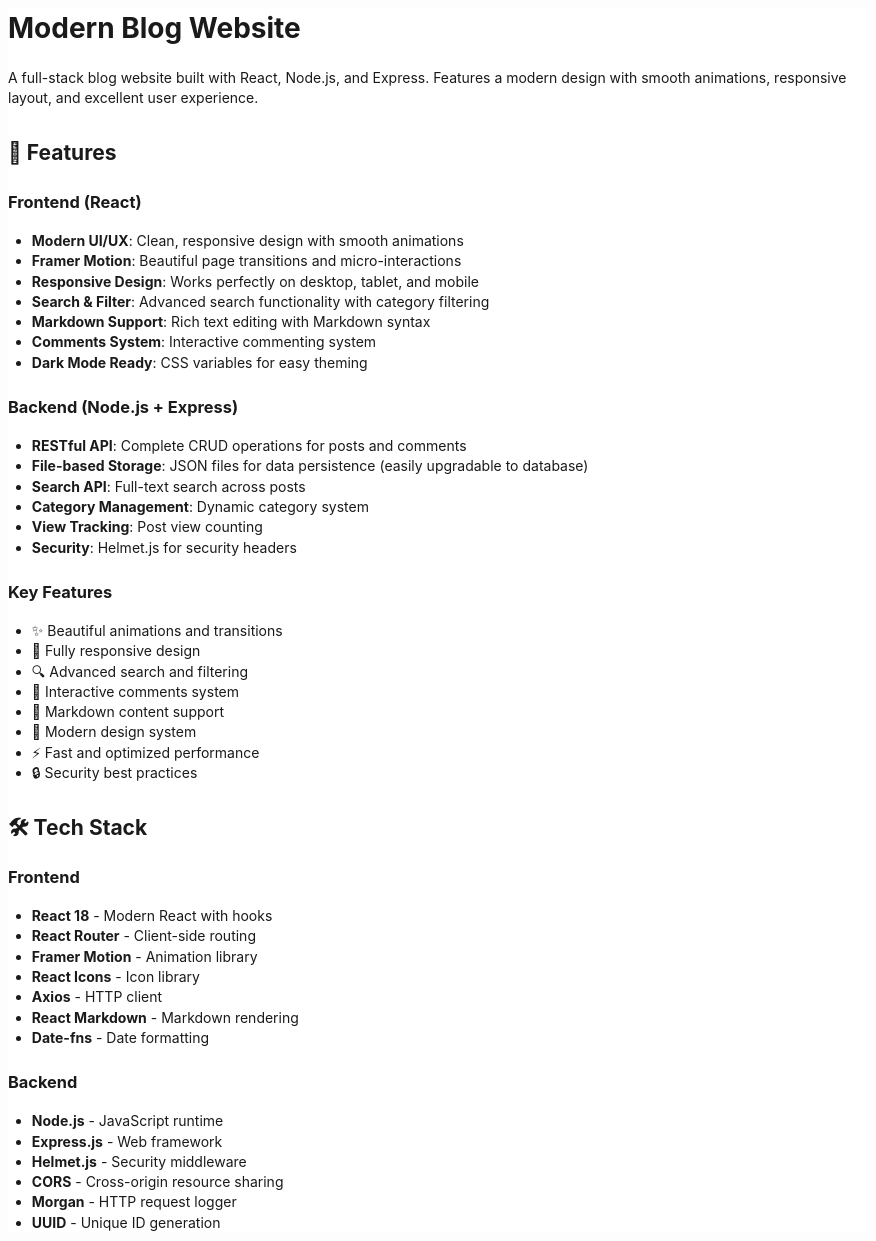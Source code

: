 # Modern Blog Website

A full-stack blog website built with React, Node.js, and Express. Features a modern design with smooth animations, responsive layout, and excellent user experience.

## 🚀 Features

### Frontend (React)
- **Modern UI/UX**: Clean, responsive design with smooth animations
- **Framer Motion**: Beautiful page transitions and micro-interactions
- **Responsive Design**: Works perfectly on desktop, tablet, and mobile
- **Search & Filter**: Advanced search functionality with category filtering
- **Markdown Support**: Rich text editing with Markdown syntax
- **Comments System**: Interactive commenting system
- **Dark Mode Ready**: CSS variables for easy theming

### Backend (Node.js + Express)
- **RESTful API**: Complete CRUD operations for posts and comments
- **File-based Storage**: JSON files for data persistence (easily upgradable to database)
- **Search API**: Full-text search across posts
- **Category Management**: Dynamic category system
- **View Tracking**: Post view counting
- **Security**: Helmet.js for security headers

### Key Features
- ✨ Beautiful animations and transitions
- 📱 Fully responsive design
- 🔍 Advanced search and filtering
- 💬 Interactive comments system
- 📝 Markdown content support
- 🎨 Modern design system
- ⚡ Fast and optimized performance
- 🔒 Security best practices

## 🛠️ Tech Stack

### Frontend
- **React 18** - Modern React with hooks
- **React Router** - Client-side routing
- **Framer Motion** - Animation library
- **React Icons** - Icon library
- **Axios** - HTTP client
- **React Markdown** - Markdown rendering
- **Date-fns** - Date formatting

### Backend
- **Node.js** - JavaScript runtime
- **Express.js** - Web framework
- **Helmet.js** - Security middleware
- **CORS** - Cross-origin resource sharing
- **Morgan** - HTTP request logger
- **UUID** - Unique ID generation
